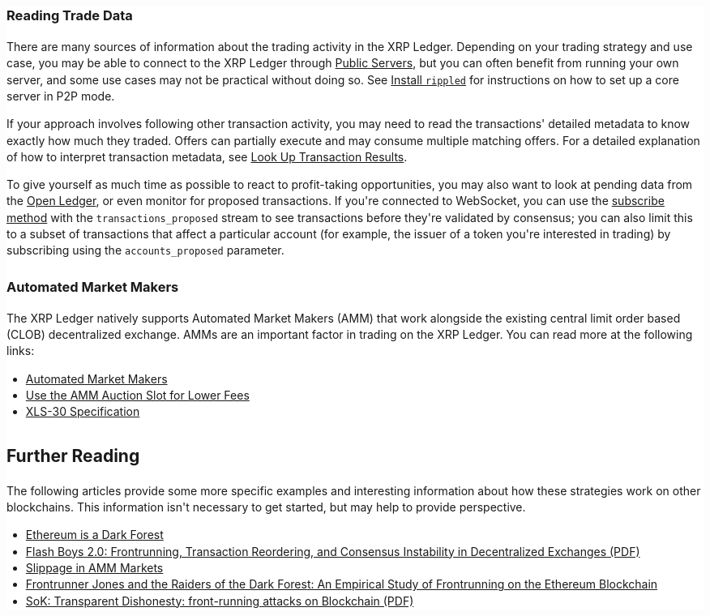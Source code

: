 ### Reading Trade Data

There are many sources of information about the trading activity in the XRP Ledger. Depending on your trading strategy and use case, you may be able to connect to the XRP Ledger through [Public Servers](../../tutorials/public-servers.md), but you can often benefit from running your own server, and some use cases may not be practical without doing so. See [Install `rippled`](../../infrastructure/installation/index.md) for instructions on how to set up a core server in P2P mode.

If your approach involves following other transaction activity, you may need to read the transactions' detailed metadata to know exactly how much they traded. Offers can partially execute and may consume multiple matching offers. For a detailed explanation of how to interpret transaction metadata, see [Look Up Transaction Results](../../concepts/transactions/finality-of-results/look-up-transaction-results.md).

To give yourself as much time as possible to react to profit-taking opportunities, you may also want to look at pending data from the [Open Ledger](../../concepts/ledgers/open-closed-validated-ledgers.md), or even monitor for proposed transactions. If you're connected to WebSocket, you can use the [subscribe method](../../references/http-websocket-apis/public-api-methods/subscription-methods/subscribe.md) with the `transactions_proposed` stream to see transactions before they're validated by consensus; you can also limit this to a subset of transactions that affect a particular account (for example, the issuer of a token you're interested in trading) by subscribing using the `accounts_proposed` parameter.

### Automated Market Makers

The XRP Ledger natively supports Automated Market Makers (AMM) that work alongside the existing central limit order based (CLOB) decentralized exchange. AMMs are an important factor in trading on the XRP Ledger. You can read more at the following links:

- [Automated Market Makers](/docs/concepts/tokens/decentralized-exchange/automated-market-makers)
- [Use the AMM Auction Slot for Lower Fees](/docs/tutorials/javascript/trade-on-ledger/use-amm-auction-slot-for-lower-fees)
- [XLS-30 Specification](https://github.com/XRPLF/XRPL-Standards/tree/master/XLS-0030-automated-market-maker#readme)

## Further Reading

The following articles provide some more specific examples and interesting information about how these strategies work on other blockchains. This information isn't necessary to get started, but may help to provide perspective.

- [Ethereum is a Dark Forest](https://www.paradigm.xyz/2020/08/ethereum-is-a-dark-forest)
- [Flash Boys 2.0: Frontrunning, Transaction Reordering, and Consensus Instability in Decentralized Exchanges (PDF)](https://arxiv.org/pdf/1904.05234.pdf)
- [Slippage in AMM Markets](https://papers.ssrn.com/sol3/papers.cfm?abstract_id=4133897)
- [Frontrunner Jones and the Raiders of the Dark Forest: An Empirical Study of Frontrunning on the Ethereum Blockchain](https://www.usenix.org/conference/usenixsecurity21/presentation/torres)
- [SoK: Transparent Dishonesty: front-running attacks on Blockchain (PDF)](https://arxiv.org/pdf/1902.05164)
